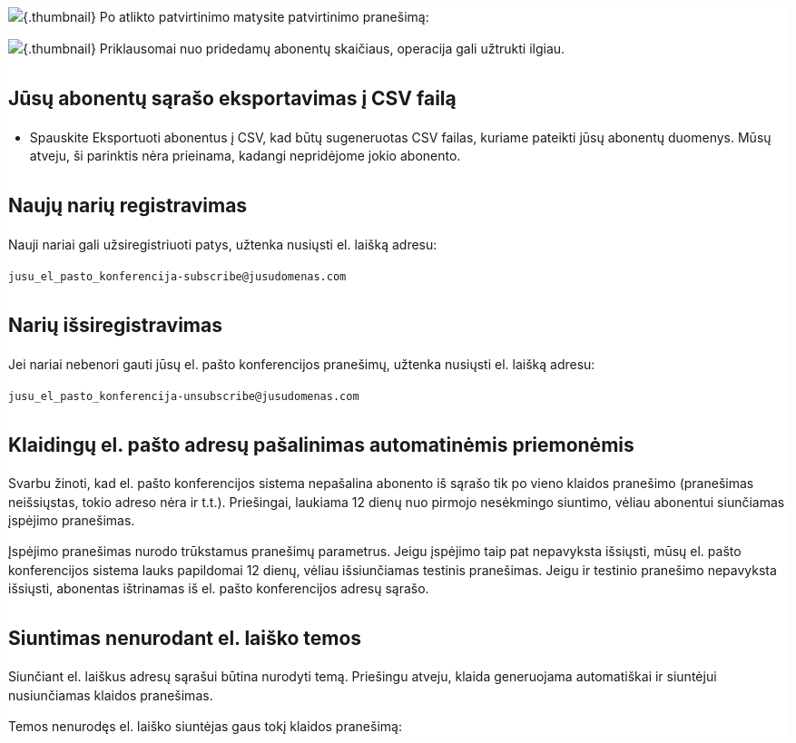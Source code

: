 

![](images/img_3030.jpg){.thumbnail}
Po atlikto patvirtinimo matysite patvirtinimo pranešimą:

![](images/img_3033.jpg){.thumbnail}
Priklausomai nuo pridedamų abonentų skaičiaus, operacija gali užtrukti ilgiau.


## Jūsų abonentų sąrašo eksportavimas į CSV failą

- Spauskite Eksportuoti abonentus į CSV, kad būtų sugeneruotas CSV failas, kuriame pateikti jūsų abonentų duomenys. Mūsų atveju, ši parinktis nėra prieinama, kadangi nepridėjome jokio abonento.




## Naujų narių registravimas
Nauji nariai gali užsiregistriuoti patys, užtenka nusiųsti el. laišką adresu: 

```
jusu_el_pasto_konferencija-subscribe@jusudomenas.com
```




## Narių išsiregistravimas
Jei nariai nebenori gauti jūsų el. pašto konferencijos pranešimų, užtenka nusiųsti el. laišką adresu: 

```
jusu_el_pasto_konferencija-unsubscribe@jusudomenas.com
```




## Klaidingų el. pašto adresų pašalinimas automatinėmis priemonėmis
Svarbu žinoti, kad el. pašto konferencijos sistema nepašalina abonento iš sąrašo tik po vieno klaidos pranešimo (pranešimas neišsiųstas, tokio adreso nėra ir t.t.). Priešingai, laukiama 12 dienų nuo pirmojo nesėkmingo siuntimo, vėliau abonentui siunčiamas įspėjimo pranešimas.

Įspėjimo pranešimas nurodo trūkstamus pranešimų parametrus. Jeigu įspėjimo taip pat nepavyksta išsiųsti, mūsų el. pašto konferencijos sistema lauks papildomai 12 dienų, vėliau išsiunčiamas testinis pranešimas. Jeigu ir testinio pranešimo nepavyksta išsiųsti, abonentas ištrinamas iš el. pašto konferencijos adresų sąrašo.


## Siuntimas nenurodant el. laiško temos
Siunčiant el. laiškus adresų sąrašui būtina nurodyti temą. Priešingu atveju, klaida generuojama automatiškai ir siuntėjui nusiunčiamas klaidos pranešimas.

Temos nenurodęs el. laiško siuntėjas gaus tokį klaidos pranešimą:
